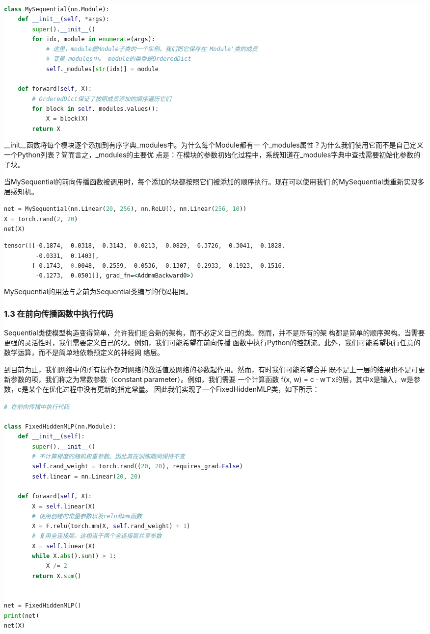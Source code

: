 ```python
class MySequential(nn.Module):
    def __init__(self, *args):
        super().__init__()
        for idx, module in enumerate(args):
            # 这里，module是Module子类的一个实例。我们把它保存在'Module'类的成员
            # 变量_modules中。_module的类型是OrderedDict
            self._modules[str(idx)] = module

    def forward(self, X):
        # OrderedDict保证了按照成员添加的顺序遍历它们
        for block in self._modules.values():
            X = block(X)
        return X
```

​		\_\_init\_\_函数将每个模块逐个添加到有序字典_modules中。为什么每个Module都有一 个\_modules属性？为什么我们使用它而不是自己定义一个Python列表？简而言之，\_modules的主要优 点是：在模块的参数初始化过程中，系统知道在_modules字典中查找需要初始化参数的子块。

​		当MySequential的前向传播函数被调用时，每个添加的块都按照它们被添加的顺序执行。现在可以使用我们 的MySequential类重新实现多层感知机。

```python
net = MySequential(nn.Linear(20, 256), nn.ReLU(), nn.Linear(256, 10))
X = torch.rand(2, 20)
net(X)
```

```cmd
tensor([[-0.1874,  0.0318,  0.3143,  0.0213,  0.0829,  0.3726,  0.3041,  0.1828,
         -0.0331,  0.1403],
        [-0.1743, -0.0048,  0.2559,  0.0536,  0.1307,  0.2933,  0.1923,  0.1516,
         -0.1273,  0.0501]], grad_fn=<AddmmBackward0>)
```

MySequential的用法与之前为Sequential类编写的代码相同。

### 1.3 在前向传播函数中执行代码

​		Sequential类使模型构造变得简单，允许我们组合新的架构，而不必定义自己的类。然而，并不是所有的架 构都是简单的顺序架构。当需要更强的灵活性时，我们需要定义自己的块。例如，我们可能希望在前向传播 函数中执行Python的控制流。此外，我们可能希望执行任意的数学运算，而不是简单地依赖预定义的神经网 络层。

​		到目前为止，我们网络中的所有操作都对网络的激活值及网络的参数起作用。然而，有时我们可能希望合并 既不是上一层的结果也不是可更新参数的项，我们称之为常数参数（constant parameter）。例如，我们需要 一个计算函数 f(x, w) = c · w⊤x的层，其中x是输入，w是参数，c是某个在优化过程中没有更新的指定常量。 因此我们实现了一个FixedHiddenMLP类，如下所示：

```python
# 在前向传播中执行代码

class FixedHiddenMLP(nn.Module):
    def __init__(self):
        super().__init__()
        # 不计算梯度的随机权重参数。因此其在训练期间保持不变
        self.rand_weight = torch.rand((20, 20), requires_grad=False)
        self.linear = nn.Linear(20, 20)

    def forward(self, X):
        X = self.linear(X)
        # 使用创建的常量参数以及relu和mm函数
        X = F.relu(torch.mm(X, self.rand_weight) + 1)
        # 复用全连接层。这相当于两个全连接层共享参数
        X = self.linear(X)
        while X.abs().sum() > 1:
            X /= 2
        return X.sum()
    
   
net = FixedHiddenMLP()
print(net)
net(X)
```